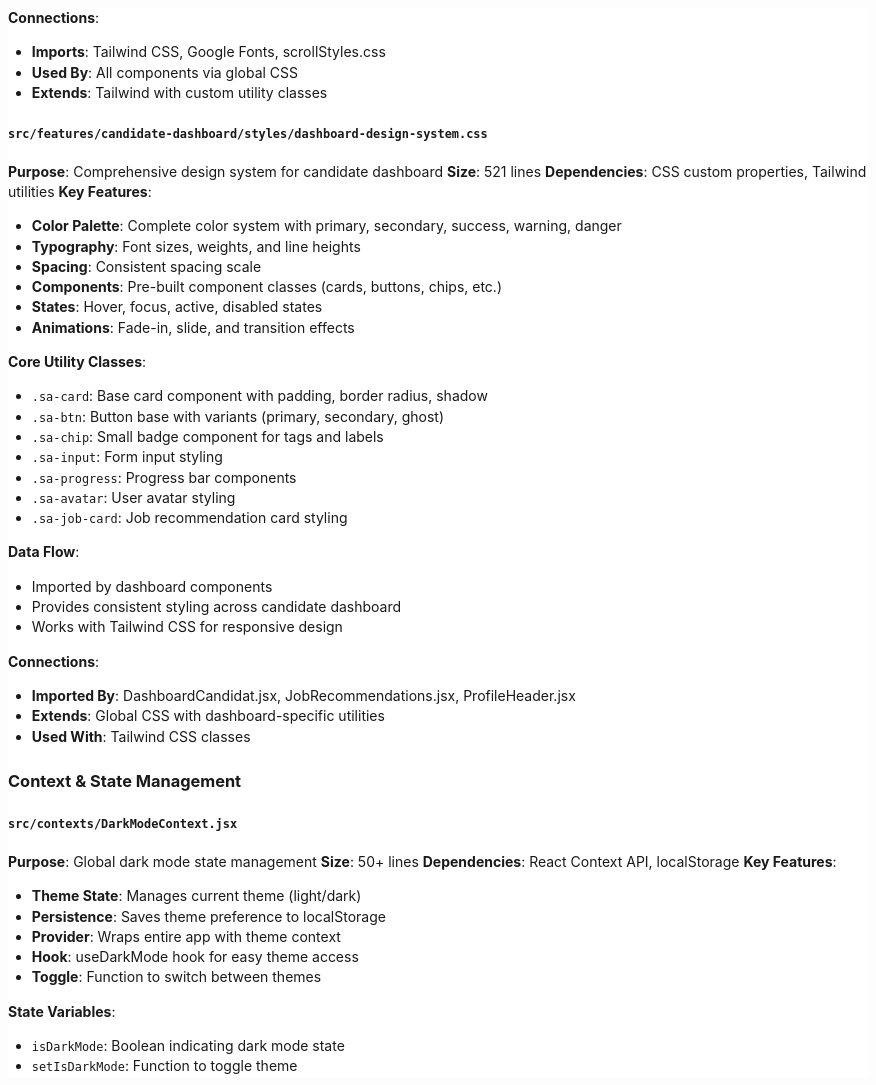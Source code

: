 **Connections**:
- **Imports**: Tailwind CSS, Google Fonts, scrollStyles.css
- **Used By**: All components via global CSS
- **Extends**: Tailwind with custom utility classes

#### `src/features/candidate-dashboard/styles/dashboard-design-system.css`
**Purpose**: Comprehensive design system for candidate dashboard
**Size**: 521 lines
**Dependencies**: CSS custom properties, Tailwind utilities
**Key Features**:
- **Color Palette**: Complete color system with primary, secondary, success, warning, danger
- **Typography**: Font sizes, weights, and line heights
- **Spacing**: Consistent spacing scale
- **Components**: Pre-built component classes (cards, buttons, chips, etc.)
- **States**: Hover, focus, active, disabled states
- **Animations**: Fade-in, slide, and transition effects

**Core Utility Classes**:
- `.sa-card`: Base card component with padding, border radius, shadow
- `.sa-btn`: Button base with variants (primary, secondary, ghost)
- `.sa-chip`: Small badge component for tags and labels
- `.sa-input`: Form input styling
- `.sa-progress`: Progress bar components
- `.sa-avatar`: User avatar styling
- `.sa-job-card`: Job recommendation card styling

**Data Flow**:
- Imported by dashboard components
- Provides consistent styling across candidate dashboard
- Works with Tailwind CSS for responsive design

**Connections**:
- **Imported By**: DashboardCandidat.jsx, JobRecommendations.jsx, ProfileHeader.jsx
- **Extends**: Global CSS with dashboard-specific utilities
- **Used With**: Tailwind CSS classes

### Context & State Management

#### `src/contexts/DarkModeContext.jsx`
**Purpose**: Global dark mode state management
**Size**: 50+ lines
**Dependencies**: React Context API, localStorage
**Key Features**:
- **Theme State**: Manages current theme (light/dark)
- **Persistence**: Saves theme preference to localStorage
- **Provider**: Wraps entire app with theme context
- **Hook**: useDarkMode hook for easy theme access
- **Toggle**: Function to switch between themes

**State Variables**:
- `isDarkMode`: Boolean indicating dark mode state
- `setIsDarkMode`: Function to toggle theme
